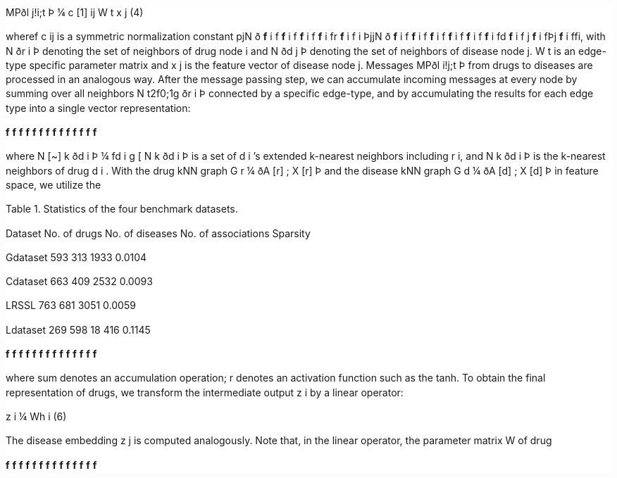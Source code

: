
MPðl j!i;t Þ ¼ c [1] ij W t x j (4)


wheref c ij is a symmetric normalization constant
pjN ð **f** i f **f** i f **f** i f **f** i fr **f** i f i ÞjjN ð **f** i f **f** i f **f** i f **f** i f **f** i f **f** i fd **f** i f j **f** i fÞj **f** i ffi, with N ðr i Þ denoting the set of neighbors of
drug node i and N ðd j Þ denoting the set of neighbors of disease
node j. W t is an edge-type specific parameter matrix and x j is
the feature vector of disease node j. Messages MPðl i!j;t Þ from
drugs to diseases are processed in an analogous way. After
the message passing step, we can accumulate incoming messages at every node by summing over all neighbors
N t2f0;1g ðr i Þ connected by a specific edge-type, and by accumulating the results for each edge type into a single vector
representation:



**f** **f** **f** **f** **f** **f** **f** **f** **f** **f** **f** **f** **f** **f**


where N [~] k ðd i Þ ¼ fd i g [ N k ðd i Þ is a set of d i ’s extended k-nearest neighbors including r i, and N k ðd i Þ is the k-nearest neighbors of drug d i .
With the drug kNN graph G r ¼ ðA [r] ; X [r] Þ and the disease
kNN graph G d ¼ ðA [d] ; X [d] Þ in feature space, we utilize the


Table 1. Statistics of the four benchmark datasets.


Dataset No. of drugs No. of diseases No. of associations Sparsity


Gdataset 593 313 1933 0.0104

Cdataset 663 409 2532 0.0093

LRSSL 763 681 3051 0.0059

Ldataset 269 598 18 416 0.1145



**f** **f** **f** **f** **f** **f** **f** **f** **f** **f** **f** **f** **f** **f**


where sum denotes an accumulation operation; r denotes an
activation function such as the tanh. To obtain the final representation of drugs, we transform the intermediate output z i by
a linear operator:


z i ¼ Wh i (6)


The disease embedding z j is computed analogously. Note
that, in the linear operator, the parameter matrix W of drug



**f** **f** **f** **f** **f** **f** **f** **f** **f** **f** **f** **f** **f** **f**

